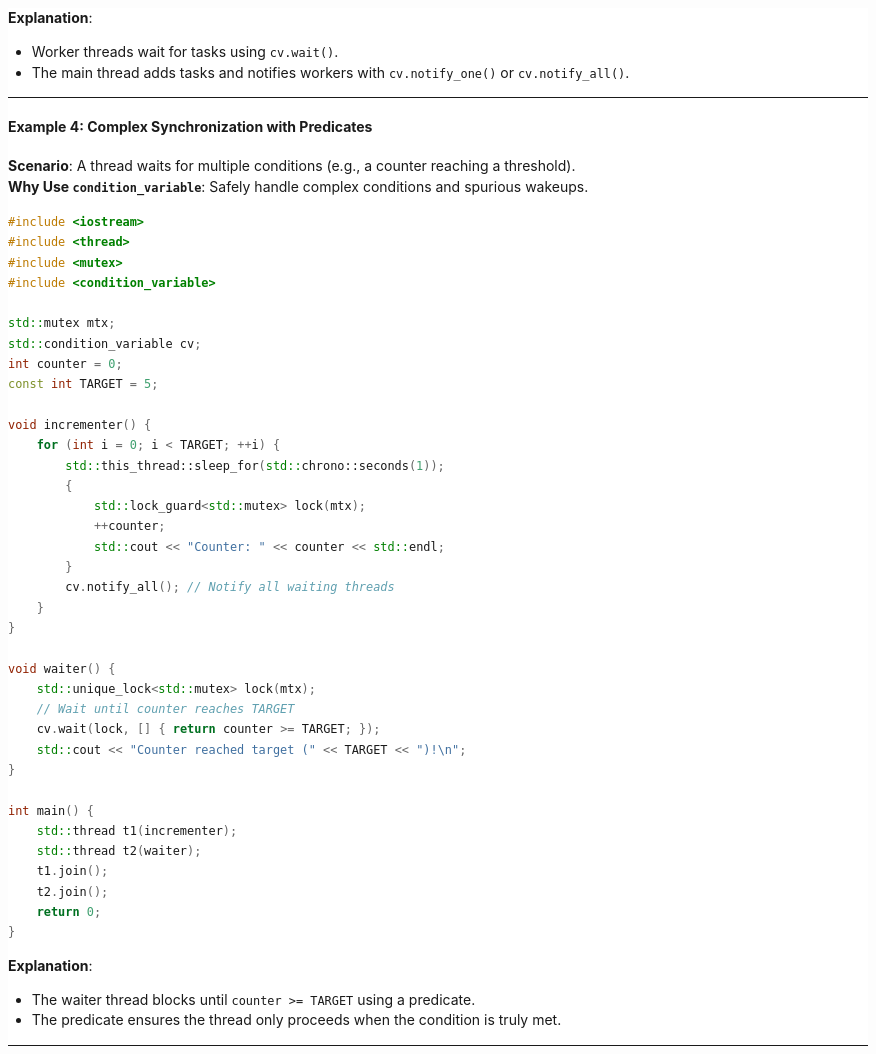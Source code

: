 **Explanation**:
- Worker threads wait for tasks using `cv.wait()`.
- The main thread adds tasks and notifies workers with `cv.notify_one()` or `cv.notify_all()`.

---

#### Example 4: Complex Synchronization with Predicates
**Scenario**: A thread waits for multiple conditions (e.g., a counter reaching a threshold).  
**Why Use `condition_variable`**: Safely handle complex conditions and spurious wakeups.

```cpp
#include <iostream>
#include <thread>
#include <mutex>
#include <condition_variable>

std::mutex mtx;
std::condition_variable cv;
int counter = 0;
const int TARGET = 5;

void incrementer() {
    for (int i = 0; i < TARGET; ++i) {
        std::this_thread::sleep_for(std::chrono::seconds(1));
        {
            std::lock_guard<std::mutex> lock(mtx);
            ++counter;
            std::cout << "Counter: " << counter << std::endl;
        }
        cv.notify_all(); // Notify all waiting threads
    }
}

void waiter() {
    std::unique_lock<std::mutex> lock(mtx);
    // Wait until counter reaches TARGET
    cv.wait(lock, [] { return counter >= TARGET; });
    std::cout << "Counter reached target (" << TARGET << ")!\n";
}

int main() {
    std::thread t1(incrementer);
    std::thread t2(waiter);
    t1.join();
    t2.join();
    return 0;
}
```

**Explanation**:
- The waiter thread blocks until `counter >= TARGET` using a predicate.
- The predicate ensures the thread only proceeds when the condition is truly met.

---